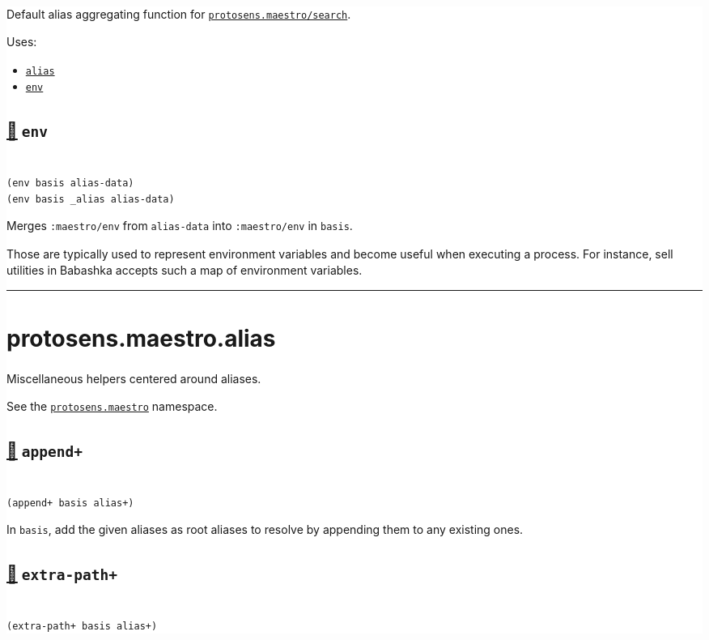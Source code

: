 
Default alias aggregating function for [`protosens.maestro/search`](#protosens.maestro/search).

   Uses:

   - [`alias`](#protosens.maestro.aggr/alias)
   - [`env`](#protosens.maestro.aggr/env)

## <a name="protosens.maestro.aggr/env">[:page_facing_up:](https://github.com/protosens/monorepo.cljc/blob/develop/module/maestro/src/main/clj/protosens/maestro/aggr.clj#L35-L55) `env`</a>
``` clojure

(env basis alias-data)
(env basis _alias alias-data)
```


Merges `:maestro/env` from `alias-data` into `:maestro/env` in `basis`.

   Those are typically used to represent environment variables and become useful
   when executing a process. For instance, sell utilities in Babashka accepts such
   a map of environment variables.

-----
# <a name="protosens.maestro.alias">protosens.maestro.alias</a>


Miscellaneous helpers centered around aliases.
  
   See the [`protosens.maestro`](#protosens.maestro) namespace.




## <a name="protosens.maestro.alias/append+">[:page_facing_up:](https://github.com/protosens/monorepo.cljc/blob/develop/module/maestro/src/main/clj/protosens/maestro/alias.clj#L14-L23) `append+`</a>
``` clojure

(append+ basis alias+)
```


In `basis`, add the given aliases as root aliases to resolve by appending them to
   any existing ones.

## <a name="protosens.maestro.alias/extra-path+">[:page_facing_up:](https://github.com/protosens/monorepo.cljc/blob/develop/module/maestro/src/main/clj/protosens/maestro/alias.clj#L41-L54) `extra-path+`</a>
``` clojure

(extra-path+ basis alias+)
```
